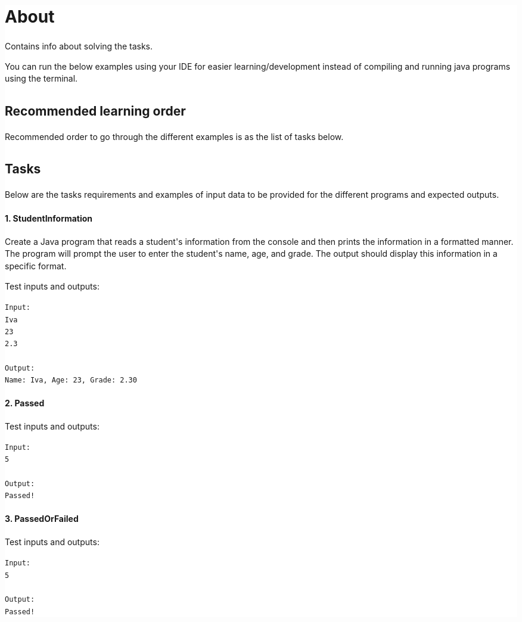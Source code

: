 # About

Contains info about solving the tasks.

You can run the below examples using your IDE for easier learning/development instead of compiling and running java programs using the terminal.

## Recommended learning order

Recommended order to go through the different examples is as the list of tasks below.

## Tasks

Below are the tasks requirements and examples of input data to be provided for the different programs and expected outputs.

#### 1. StudentInformation

Create a Java program that reads a student's information from the console and then prints the information in a formatted manner. The program will prompt the user to enter the student's name, age, and grade. The output should display this information in a specific format.

Test inputs and outputs:

```
Input:
Iva
23
2.3

Output:
Name: Iva, Age: 23, Grade: 2.30
```

#### 2. Passed

Test inputs and outputs:

```
Input:
5

Output:
Passed!
```

#### 3. PassedOrFailed

Test inputs and outputs:

```
Input:
5

Output:
Passed!
```
